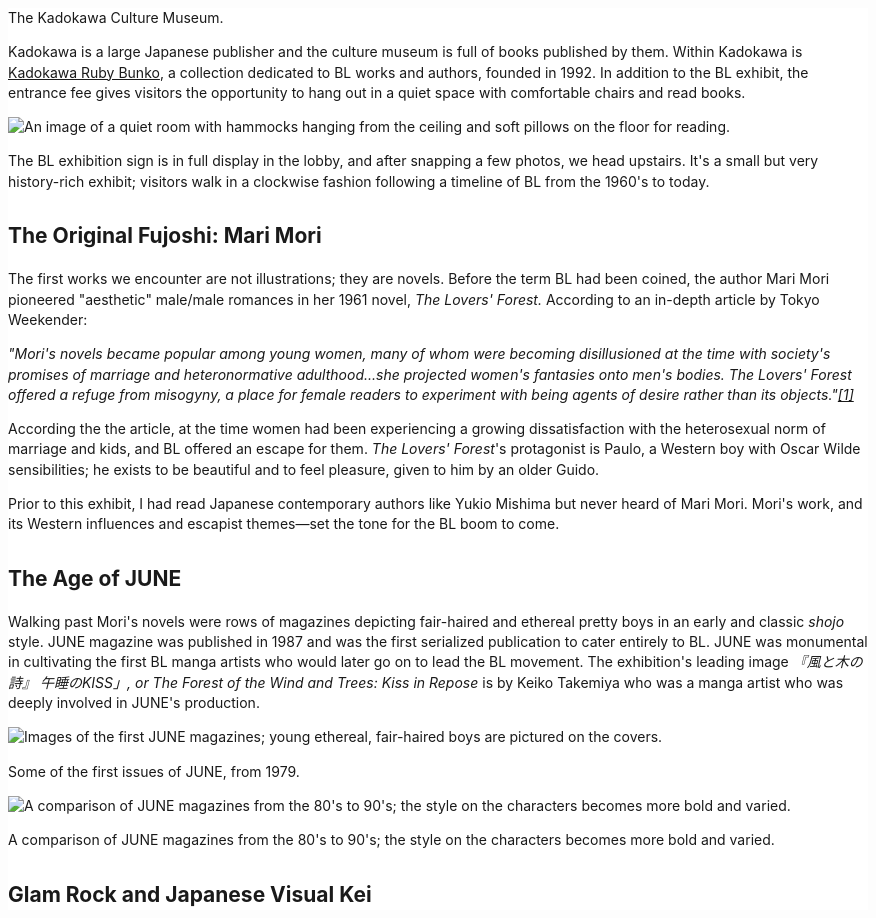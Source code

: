 <div class="caption">The Kadokawa Culture Museum.</div>

Kadokawa is a large Japanese publisher and the culture museum is full of books published by them. Within Kadokawa is [Kadokawa Ruby Bunko](https://ruby.kadokawa.co.jp/), a collection dedicated to BL works and authors, founded in 1992. In addition to the BL exhibit, the entrance fee gives visitors the opportunity to hang out in a quiet space with comfortable chairs and read books.

![An image of a quiet room with hammocks hanging from the ceiling and soft pillows on the floor for reading.](https://illuminesce.net/blog/posts/images/BL-Kadokawa-Space.png)

The BL exhibition sign is in full display in the lobby, and after snapping a few photos, we head upstairs. It's a small but very history-rich exhibit; visitors walk in a clockwise fashion following a timeline of BL from the 1960's to today.

## The Original Fujoshi: Mari Mori

The first works we encounter are not illustrations; they are novels. Before the term BL had been coined, the author Mari Mori pioneered "aesthetic" male/male romances in her 1961 novel, _The Lovers' Forest._ According to an in-depth article by Tokyo Weekender:

_"Mori's novels became popular among young women, many of whom were becoming disillusioned at the time with society's promises of marriage and heteronormative adulthood...she projected women's fantasies onto men's bodies. The Lovers' Forest offered a refuge from misogyny, a place for female readers to experiment with being agents of desire rather than its objects."[\[1\]](#resources)_

According the the article, at the time women had been experiencing a growing dissatisfaction with the heterosexual norm of marriage and kids, and BL offered an escape for them. _The Lovers' Forest_'s protagonist is Paulo, a Western boy with Oscar Wilde sensibilities; he exists to be beautiful and to feel pleasure, given to him by an older Guido.

Prior to this exhibit, I had read Japanese contemporary authors like Yukio Mishima but never heard of Mari Mori. Mori's work, and its Western influences and escapist themes—set the tone for the BL boom to come.

## The Age of JUNE

Walking past Mori's novels were rows of magazines depicting fair-haired and ethereal pretty boys in an early and classic _shojo_ style. JUNE magazine was published in 1987 and was the first serialized publication to cater entirely to BL. JUNE was monumental in cultivating the first BL manga artists who would later go on to lead the BL movement. The exhibition's leading image _『風と木の詩』 午睡のKISS」, or The Forest of the Wind and Trees: Kiss in Repose_ is by Keiko Takemiya who was a manga artist who was deeply involved in JUNE's production.

![Images of the first JUNE magazines; young ethereal, fair-haired boys are pictured on the covers.](https://illuminesce.net/blog/posts/images/BL-June-1.png)

<div class="caption">Some of the first issues of JUNE, from 1979.</div>

![A comparison of JUNE magazines from the 80's to 90's; the style on the characters becomes more bold and varied.](https://illuminesce.net/blog/posts/images/BL-June-2.png)

<div class="caption">A comparison of JUNE magazines from the 80's to 90's; the style on the characters becomes more bold and varied.</div>

## Glam Rock and Japanese Visual Kei
